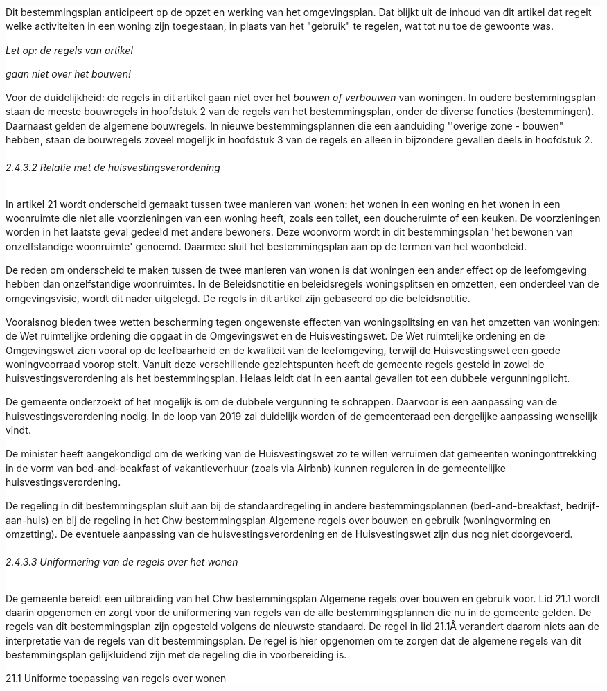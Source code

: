 Dit bestemmingsplan anticipeert op de opzet en werking van het omgevingsplan. Dat blijkt uit de inhoud van dit artikel dat regelt welke activiteiten in een woning zijn toegestaan, in plaats van het "gebruik" te regelen, wat tot nu toe de gewoonte was.

*Let op: de regels van artikel*

*gaan niet over het bouwen!*

Voor de duidelijkheid: de regels in dit artikel gaan niet over het *bouwen of verbouwen* van woningen. In oudere bestemmingsplan staan de meeste bouwregels in hoofdstuk 2 van de regels van het bestemmingsplan, onder de diverse functies (bestemmingen). Daarnaast gelden de algemene bouwregels. In nieuwe bestemmingsplannen die een aanduiding ''overige zone \- bouwen" hebben, staan de bouwregels zoveel mogelijk in hoofdstuk 3 van de regels en alleen in bijzondere gevallen deels in hoofdstuk 2\.

###### 2\.4\.3\.2 Relatie met de huisvestingsverordening

In artikel 21 wordt onderscheid gemaakt tussen twee manieren van wonen: het wonen in een woning en het wonen in een woonruimte die niet alle voorzieningen van een woning heeft, zoals een toilet, een doucheruimte of een keuken. De voorzieningen worden in het laatste geval gedeeld met andere bewoners. Deze woonvorm wordt in dit bestemmingsplan 'het bewonen van onzelfstandige woonruimte' genoemd. Daarmee sluit het bestemmingsplan aan op de termen van het woonbeleid.

De reden om onderscheid te maken tussen de twee manieren van wonen is dat woningen een ander effect op de leefomgeving hebben dan onzelfstandige woonruimtes. In de Beleidsnotitie en beleidsregels woningsplitsen en omzetten, een onderdeel van de omgevingsvisie, wordt dit nader uitgelegd. De regels in dit artikel zijn gebaseerd op die beleidsnotitie.

Vooralsnog bieden twee wetten bescherming tegen ongewenste effecten van woningsplitsing en van het omzetten van woningen: de Wet ruimtelijke ordening die opgaat in de Omgevingswet en de Huisvestingswet. De Wet ruimtelijke ordening en de Omgevingswet zien vooral op de leefbaarheid en de kwaliteit van de leefomgeving, terwijl de Huisvestingswet een goede woningvoorraad voorop stelt. Vanuit deze verschillende gezichtspunten heeft de gemeente regels gesteld in zowel de huisvestingsverordening als het bestemmingsplan. Helaas leidt dat in een aantal gevallen tot een dubbele vergunningplicht.

De gemeente onderzoekt of het mogelijk is om de dubbele vergunning te schrappen. Daarvoor is een aanpassing van de huisvestingsverordening nodig. In de loop van 2019 zal duidelijk worden of de gemeenteraad een dergelijke aanpassing wenselijk vindt.

De minister heeft aangekondigd om de werking van de Huisvestingswet zo te willen verruimen dat gemeenten woningonttrekking in de vorm van bed\-and\-beakfast of vakantieverhuur (zoals via Airbnb) kunnen reguleren in de gemeentelijke huisvestingsverordening.

De regeling in dit bestemmingsplan sluit aan bij de standaardregeling in andere bestemmingsplannen (bed\-and\-breakfast, bedrijf\-aan\-huis) en bij de regeling in het Chw bestemmingsplan Algemene regels over bouwen en gebruik (woningvorming en omzetting). De eventuele aanpassing van de huisvestingsverordening en de Huisvestingswet zijn dus nog niet doorgevoerd.

###### 2\.4\.3\.3 Uniformering van de regels over het wonen

De gemeente bereidt een uitbreiding van het Chw bestemmingsplan Algemene regels over bouwen en gebruik voor. Lid 21\.1 wordt daarin opgenomen en zorgt voor de uniformering van regels van de alle bestemmingsplannen die nu in de gemeente gelden. De regels van dit bestemmingsplan zijn opgesteld volgens de nieuwste standaard. De regel in lid 21\.1Â verandert daarom niets aan de interpretatie van de regels van dit bestemmingsplan. De regel is hier opgenomen om te zorgen dat de algemene regels van dit bestemmingsplan gelijkluidend zijn met de regeling die in voorbereiding is.

21\.1 Uniforme toepassing van regels over wonen

